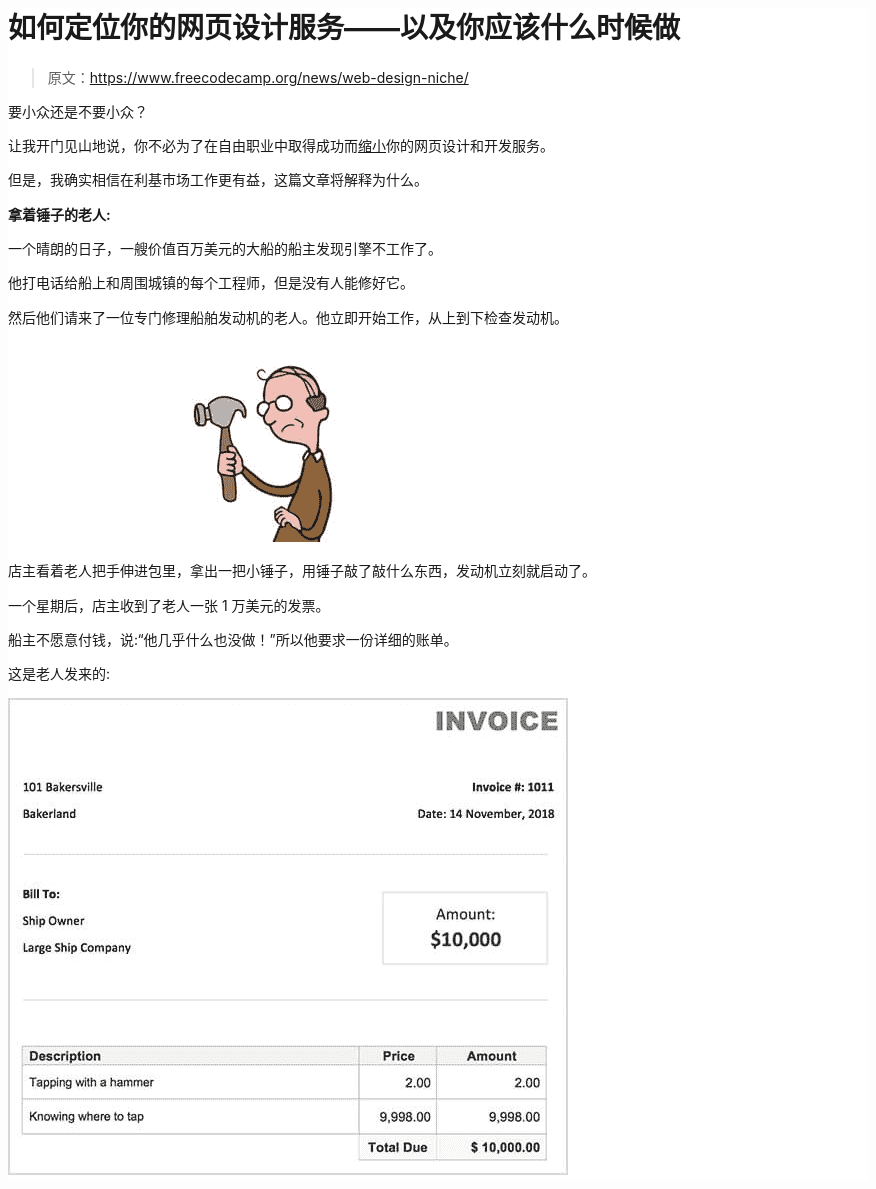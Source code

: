 # 如何定位你的网页设计服务——以及你应该什么时候做

> 原文：<https://www.freecodecamp.org/news/web-design-niche/>

要小众还是不要小众？

让我开门见山地说，你不必为了在自由职业中取得成功而[缩小](https://www.quora.com/How-do-I-find-a-niche-as-a-freelance-web-developer)你的网页设计和开发服务。

但是，我确实相信在利基市场工作更有益，这篇文章将解释为什么。

**拿着锤子的老人:**

一个晴朗的日子，一艘价值百万美元的大船的船主发现引擎不工作了。

他打电话给船上和周围城镇的每个工程师，但是没有人能修好它。

然后他们请来了一位专门修理船舶发动机的老人。他立即开始工作，从上到下检查发动机。

![niche-example-story](img/b31c1d4448ddf6a091c05ba9890c3d06.png)

店主看着老人把手伸进包里，拿出一把小锤子，用锤子敲了敲什么东西，发动机立刻就启动了。

一个星期后，店主收到了老人一张 1 万美元的发票。

船主不愿意付钱，说:“他几乎什么也没做！”所以他要求一份详细的账单。

这是老人发来的:

![niche-invoice](img/b8861aad97d986d052938a4f98a2c413.png)
